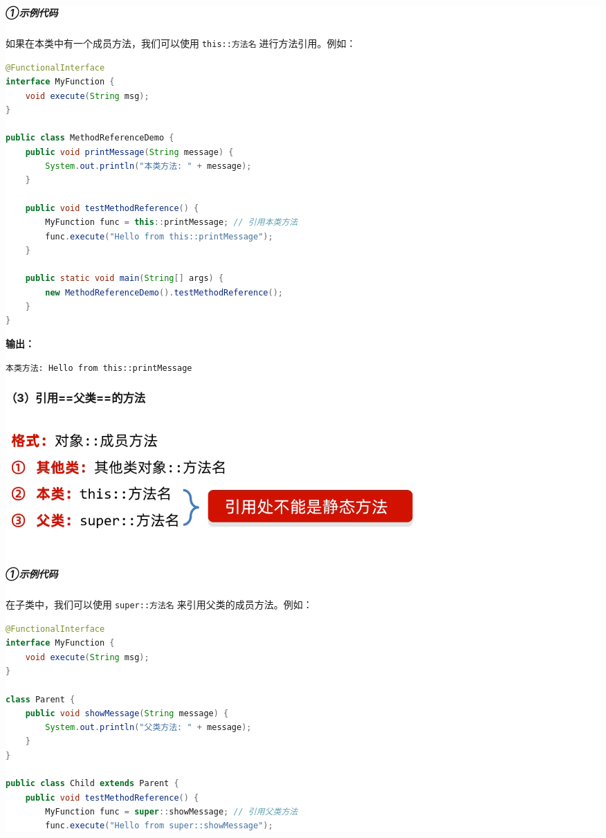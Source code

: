 ##### ①示例代码

如果在本类中有一个成员方法，我们可以使用 `this::方法名` 进行方法引用。例如：

```java
@FunctionalInterface
interface MyFunction {
    void execute(String msg);
}

public class MethodReferenceDemo {
    public void printMessage(String message) {
        System.out.println("本类方法: " + message);
    }

    public void testMethodReference() {
        MyFunction func = this::printMessage; // 引用本类方法
        func.execute("Hello from this::printMessage");
    }

    public static void main(String[] args) {
        new MethodReferenceDemo().testMethodReference();
    }
}
```

**输出：**

```
本类方法: Hello from this::printMessage
```



### （3）引用==父类==的方法

![image-20250312161956947](%E6%96%B9%E6%B3%95%E5%BC%95%E7%94%A8.assets/image-20250312161956947.png)

##### ①示例代码

在子类中，我们可以使用 `super::方法名` 来引用父类的成员方法。例如：

```java
@FunctionalInterface
interface MyFunction {
    void execute(String msg);
}

class Parent {
    public void showMessage(String message) {
        System.out.println("父类方法: " + message);
    }
}

public class Child extends Parent {
    public void testMethodReference() {
        MyFunction func = super::showMessage; // 引用父类方法
        func.execute("Hello from super::showMessage");
```